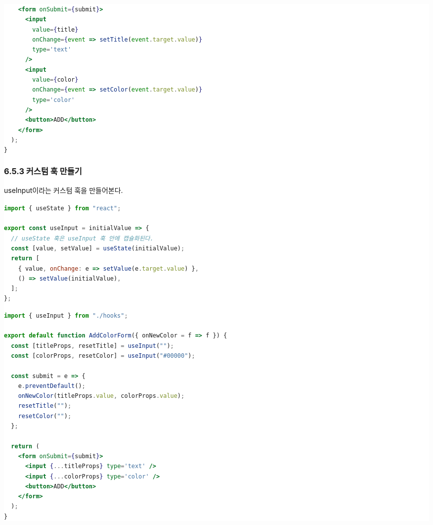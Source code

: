 ```jsx
    <form onSubmit={submit}>
      <input
        value={title}
        onChange={event => setTitle(event.target.value)}
        type='text'
      />
      <input
        value={color}
        onChange={event => setColor(event.target.value)}
        type='color'
      />
      <button>ADD</button>
    </form>
  );
}
```

### 6.5.3 커스텀 훅 만들기

useInput이라는 커스텀 훅을 만들어본다.

```jsx
import { useState } from "react";

export const useInput = initialValue => {
  // useState 훅은 useInput 훅 안에 캡슐화된다.
  const [value, setValue] = useState(initialValue);
  return [
    { value, onChange: e => setValue(e.target.value) },
    () => setValue(initialValue),
  ];
};
```

```jsx
import { useInput } from "./hooks";

export default function AddColorForm({ onNewColor = f => f }) {
  const [titleProps, resetTitle] = useInput("");
  const [colorProps, resetColor] = useInput("#00000");

  const submit = e => {
    e.preventDefault();
    onNewColor(titleProps.value, colorProps.value);
    resetTitle("");
    resetColor("");
  };

  return (
    <form onSubmit={submit}>
      <input {...titleProps} type='text' />
      <input {...colorProps} type='color' />
      <button>ADD</button>
    </form>
  );
}
```
